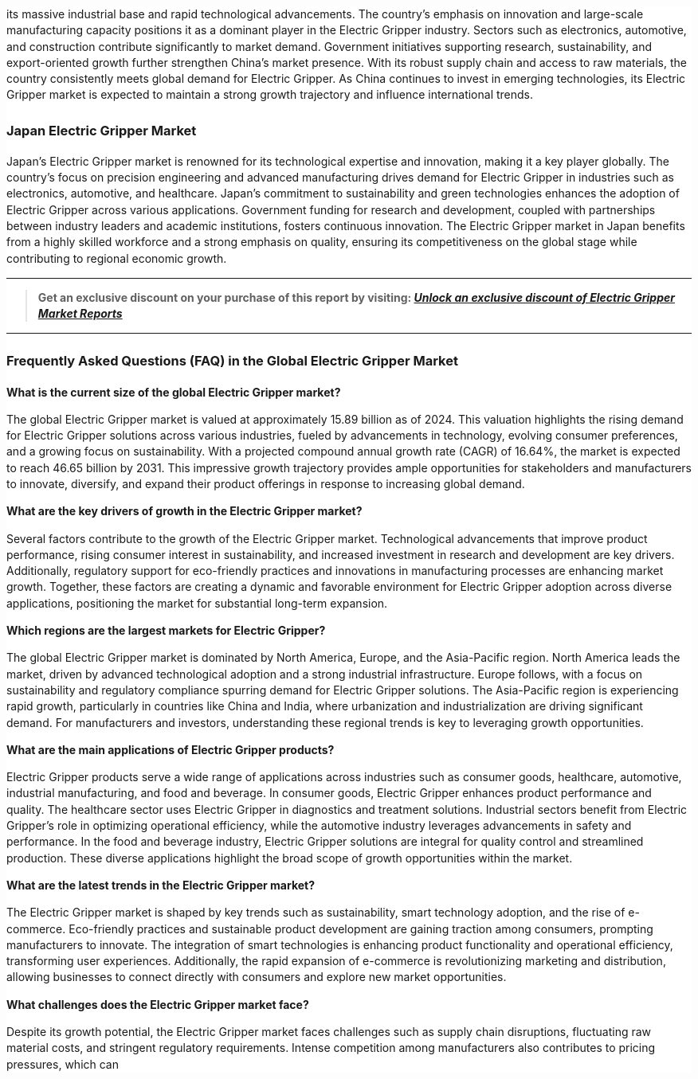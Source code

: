 its massive industrial base and rapid technological advancements. The country&rsquo;s emphasis on innovation and large-scale manufacturing capacity positions it as a dominant player in the Electric Gripper industry. Sectors such as electronics, automotive, and construction contribute significantly to market demand. Government initiatives supporting research, sustainability, and export-oriented growth further strengthen China&rsquo;s market presence. With its robust supply chain and access to raw materials, the country consistently meets global demand for Electric Gripper. As China continues to invest in emerging technologies, its Electric Gripper market is expected to maintain a strong growth trajectory and influence international trends.</p><h3>Japan Electric Gripper Market</h3><p>Japan&rsquo;s Electric Gripper market is renowned for its technological expertise and innovation, making it a key player globally. The country&rsquo;s focus on precision engineering and advanced manufacturing drives demand for Electric Gripper in industries such as electronics, automotive, and healthcare. Japan&rsquo;s commitment to sustainability and green technologies enhances the adoption of Electric Gripper across various applications. Government funding for research and development, coupled with partnerships between industry leaders and academic institutions, fosters continuous innovation. The Electric Gripper market in Japan benefits from a highly skilled workforce and a strong emphasis on quality, ensuring its competitiveness on the global stage while contributing to regional economic growth.</p><hr /><blockquote><p><strong>Get an exclusive discount on your purchase of this report by visiting: <em><a href="://marketresearchpulse.com/ask-for-discount/76233?utm_source=Github&amp;utm_medium=019">Unlock an exclusive discount of Electric Gripper Market Reports</a></em>&nbsp;</strong></p></blockquote><hr /><h3>Frequently Asked Questions (FAQ) in the Global Electric Gripper Market</h3><p><strong>What is the current size of the global Electric Gripper market?</strong></p><p>The global Electric Gripper market is valued at approximately 15.89 billion as of 2024. This valuation highlights the rising demand for Electric Gripper solutions across various industries, fueled by advancements in technology, evolving consumer preferences, and a growing focus on sustainability. With a projected compound annual growth rate (CAGR) of 16.64%, the market is expected to reach 46.65 billion by 2031. This impressive growth trajectory provides ample opportunities for stakeholders and manufacturers to innovate, diversify, and expand their product offerings in response to increasing global demand.</p><p><strong>What are the key drivers of growth in the Electric Gripper market?</strong></p><p>Several factors contribute to the growth of the Electric Gripper market. Technological advancements that improve product performance, rising consumer interest in sustainability, and increased investment in research and development are key drivers. Additionally, regulatory support for eco-friendly practices and innovations in manufacturing processes are enhancing market growth. Together, these factors are creating a dynamic and favorable environment for Electric Gripper adoption across diverse applications, positioning the market for substantial long-term expansion.</p><p><strong>Which regions are the largest markets for Electric Gripper?</strong></p><p>The global Electric Gripper market is dominated by North America, Europe, and the Asia-Pacific region. North America leads the market, driven by advanced technological adoption and a strong industrial infrastructure. Europe follows, with a focus on sustainability and regulatory compliance spurring demand for Electric Gripper solutions. The Asia-Pacific region is experiencing rapid growth, particularly in countries like China and India, where urbanization and industrialization are driving significant demand. For manufacturers and investors, understanding these regional trends is key to leveraging growth opportunities.</p><p><strong>What are the main applications of Electric Gripper products?</strong></p><p>Electric Gripper products serve a wide range of applications across industries such as consumer goods, healthcare, automotive, industrial manufacturing, and food and beverage. In consumer goods, Electric Gripper enhances product performance and quality. The healthcare sector uses Electric Gripper in diagnostics and treatment solutions. Industrial sectors benefit from Electric Gripper&rsquo;s role in optimizing operational efficiency, while the automotive industry leverages advancements in safety and performance. In the food and beverage industry, Electric Gripper solutions are integral for quality control and streamlined production. These diverse applications highlight the broad scope of growth opportunities within the market.</p><p><strong>What are the latest trends in the Electric Gripper market?</strong></p><p>The Electric Gripper market is shaped by key trends such as sustainability, smart technology adoption, and the rise of e-commerce. Eco-friendly practices and sustainable product development are gaining traction among consumers, prompting manufacturers to innovate. The integration of smart technologies is enhancing product functionality and operational efficiency, transforming user experiences. Additionally, the rapid expansion of e-commerce is revolutionizing marketing and distribution, allowing businesses to connect directly with consumers and explore new market opportunities.</p><p><strong>What challenges does the Electric Gripper market face?</strong></p><p>Despite its growth potential, the Electric Gripper market faces challenges such as supply chain disruptions, fluctuating raw material costs, and stringent regulatory requirements. Intense competition among manufacturers also contributes to pricing pressures, which can